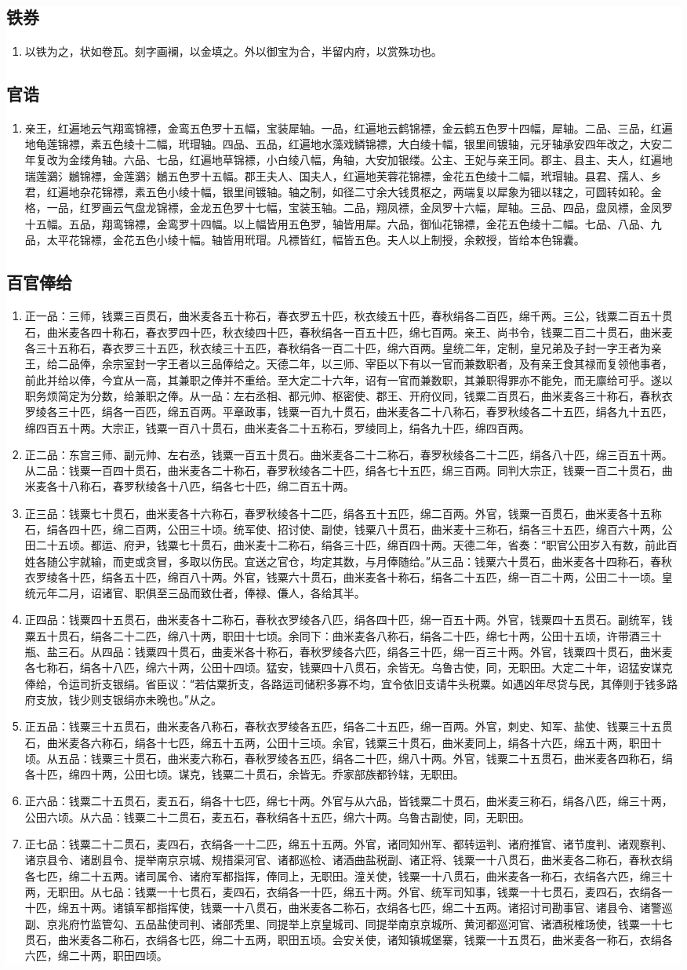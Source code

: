 ## 铁券

1. <span id="志第三十九_百官四-铁券-1"></span>
以铁为之，状如卷瓦。刻字画襕，以金填之。外以御宝为合，半留内府，以赏殊功也。

## 官诰

1. <span id="志第三十九_百官四-官诰-1"></span>
亲王，红遍地云气翔鸾锦褾，金鸾五色罗十五幅，宝装犀轴。一品，红遍地云鹤锦褾，金云鹤五色罗十四幅，犀轴。二品、三品，红遍地龟莲锦褾，素五色绫十二幅，玳瑁轴。四品、五品，红遍地水藻戏鳞锦褾，大白绫十幅，银里间镀轴，元牙轴承安四年改之，大安二年复改为金缕角轴。六品、七品，红遍地草锦褾，小白绫八幅，角轴，大安加银缕。公主、王妃与亲王同。郡主、县主、夫人，红遍地瑞莲鸂氵鶒锦褾，金莲鸂氵鶒五色罗十五幅。郡王夫人、国夫人，红遍地芙蓉花锦褾，金花五色绫十二幅，玳瑁轴。县君、孺人、乡君，红遍地杂花锦褾，素五色小绫十幅，银里间镀轴。轴之制，如径二寸余大钱贯枢之，两端复以犀象为钿以辖之，可圆转如轮。金格，一品，红罗画云气盘龙锦褾，金龙五色罗十七幅，宝装玉轴。二品，翔凤褾，金凤罗十六幅，犀轴。三品、四品，盘凤褾，金凤罗十五幅。五品，翔鸾锦褾，金鸾罗十四幅。以上幅皆用五色罗，轴皆用犀。六品，御仙花锦褾，金花五色绫十二幅。七品、八品、九品，太平花锦褾，金花五色小绫十幅。轴皆用玳瑁。凡褾皆红，幅皆五色。夫人以上制授，余敕授，皆给本色锦囊。

## 百官俸给

1. <span id="志第三十九_百官四-百官俸给-1"></span>
正一品：三师，钱粟三百贯石，曲米麦各五十称石，春衣罗五十匹，秋衣绫五十匹，春秋绢各二百匹，绵千两。三公，钱粟二百五十贯石，曲米麦各四十称石，春衣罗四十匹，秋衣绫四十匹，春秋绢各一百五十匹，绵七百两。亲王、尚书令，钱粟二百二十贯石，曲米麦各三十五称石，春衣罗三十五匹，秋衣绫三十五匹，春秋绢各一百二十匹，绵六百两。皇统二年，定制，皇兄弟及子封一字王者为亲王，给二品俸，余宗室封一字王者以三品俸给之。天德二年，以三师、宰臣以下有以一官而兼数职者，及有亲王食其禄而复领他事者，前此并给以俸，今宜从一高，其兼职之俸并不重给。至大定二十六年，诏有一官而兼数职，其兼职得罪亦不能免，而无廪给可乎。遂以职务烦简定为分数，给兼职之俸。从一品：左右丞相、都元帅、枢密使、郡王、开府仪同，钱粟二百贯石，曲米麦各三十称石，春秋衣罗绫各三十匹，绢各一百匹，绵五百两。平章政事，钱粟一百九十贯石，曲米麦各二十八称石，春罗秋绫各二十五匹，绢各九十五匹，绵四百五十两。大宗正，钱粟一百八十贯石，曲米麦各二十五称石，罗绫同上，绢各九十匹，绵四百两。

2. <span id="志第三十九_百官四-百官俸给-2"></span>
正二品：东宫三师、副元帅、左右丞，钱粟一百五十贯石。曲米麦各二十二称石，春罗秋绫各二十二匹，绢各八十匹，绵三百五十两。从二品：钱粟一百四十贯石，曲米麦各二十称石，春罗秋绫各二十匹，绢各七十五匹，绵三百两。同判大宗正，钱粟一百二十贯石，曲米麦各十八称石，春罗秋绫各十八匹，绢各七十匹，绵二百五十两。

3. <span id="志第三十九_百官四-百官俸给-3"></span>
正三品：钱粟七十贯石，曲米麦各十六称石，春罗秋绫各十二匹，绢各五十五匹，绵二百两。外官，钱粟一百贯石，曲米麦各十五称石，绢各四十匹，绵二百两，公田三十顷。统军使、招讨使、副使，钱粟八十贯石，曲米麦十三称石，绢各三十五匹，绵百六十两，公田二十五顷。都运、府尹，钱粟七十贯石，曲米麦十二称石，绢各三十匹，绵百四十两。天德二年，省奏：“职官公田岁入有数，前此百姓各随公宇就输，而吏或贪冒，多取以伤民。宜送之官仓，均定其数，与月俸随给。”从三品：钱粟六十贯石，曲米麦各十四称石，春秋衣罗绫各十匹，绢各五十匹，绵百八十两。外官，钱粟六十贯石，曲米麦各十称石，绢各二十五匹，绵一百二十两，公田二十一顷。皇统元年二月，诏诸官、职俱至三品而致仕者，俸禄、傔人，各给其半。

4. <span id="志第三十九_百官四-百官俸给-4"></span>
正四品：钱粟四十五贯石，曲米麦各十二称石，春秋衣罗绫各八匹，绢各四十匹，绵一百五十两。外官，钱粟四十五贯石。副统军，钱粟五十贯石，绢各二十二匹，绵八十两，职田十七顷。余同下：曲米麦各八称石，绢各二十匹，绵七十两，公田十五顷，许带酒三十瓶、盐三石。从四品：钱粟四十贯石，曲麦米各十称石，春秋罗绫各六匹，绢各三十匹，绵一百三十两。外官，钱粟四十贯石，曲米麦各七称石，绢各十八匹，绵六十两，公田十四顷。猛安，钱粟四十八贯石，余皆无。乌鲁古使，同，无职田。大定二十年，诏猛安谋克俸给，令运司折支银绢。省臣议：“若估粟折支，各路运司储积多寡不均，宜令依旧支请牛头税粟。如遇凶年尽贷与民，其俸则于钱多路府支放，钱少则支银绢亦未晚也。”从之。

5. <span id="志第三十九_百官四-百官俸给-5"></span>
正五品：钱粟三十五贯石，曲米麦各八称石，春秋衣罗绫各五匹，绢各二十五匹，绵一百两。外官，刺史、知军、盐使、钱粟三十五贯石，曲米麦各六称石，绢各十七匹，绵五十五两，公田十三顷。余官，钱粟三十贯石，曲米麦同上，绢各十六匹，绵五十两，职田十顷。从五品：钱粟三十贯石，曲米麦六称石，春秋罗绫各五匹，绢各二十匹，绵八十两。外官，钱粟二十五贯石，曲米麦各四称石，绢各十匹，绵四十两，公田七顷。谋克，钱粟二十贯石，余皆无。乔家部族都钤辖，无职田。

6. <span id="志第三十九_百官四-百官俸给-6"></span>
正六品：钱粟二十五贯石，麦五石，绢各十七匹，绵七十两。外官与从六品，皆钱粟二十贯石，曲米麦三称石，绢各八匹，绵三十两，公田六顷。从六品：钱粟二十二贯石，麦五石，春秋绢各十五匹，绵六十两。乌鲁古副使，同，无职田。

7. <span id="志第三十九_百官四-百官俸给-7"></span>
正七品：钱粟二十二贯石，麦四石，衣绢各一十二匹，绵五十五两。外官，诸同知州军、都转运判、诸府推官、诸节度判、诸观察判、诸京县令、诸剧县令、提举南京京城、规措渠河官、诸都巡检、诸酒曲盐税副、诸正将、钱粟一十八贯石，曲米麦各二称石，春秋衣绢各七匹，绵二十五两。诸司属令、诸府军都指挥，俸同上，无职田。潼关使，钱粟一十八贯石，曲米麦各一称石，衣绢各六匹，绵三十两，无职田。从七品：钱粟一十七贯石，麦四石，衣绢各一十匹，绵五十两。外官、统军司知事，钱粟一十七贯石，麦四石，衣绢各一十匹，绵五十两。诸镇军都指挥使，钱粟一十八贯石，曲米麦各二称石，衣绢各七匹，绵二十五两。诸招讨司勘事官、诸县令、诸警巡副、京兆府竹监管勾、五品盐使司判、诸部秃里、同提举上京皇城司、同提举南京京城所、黄河都巡河官、诸酒税榷场使，钱粟一十七贯石，曲米麦各二称石，衣绢各七匹，绵二十五两，职田五顷。会安关使，诸知镇城堡寨，钱粟一十五贯石，曲米麦各一称石，衣绢各六匹，绵二十两，职田四顷。
